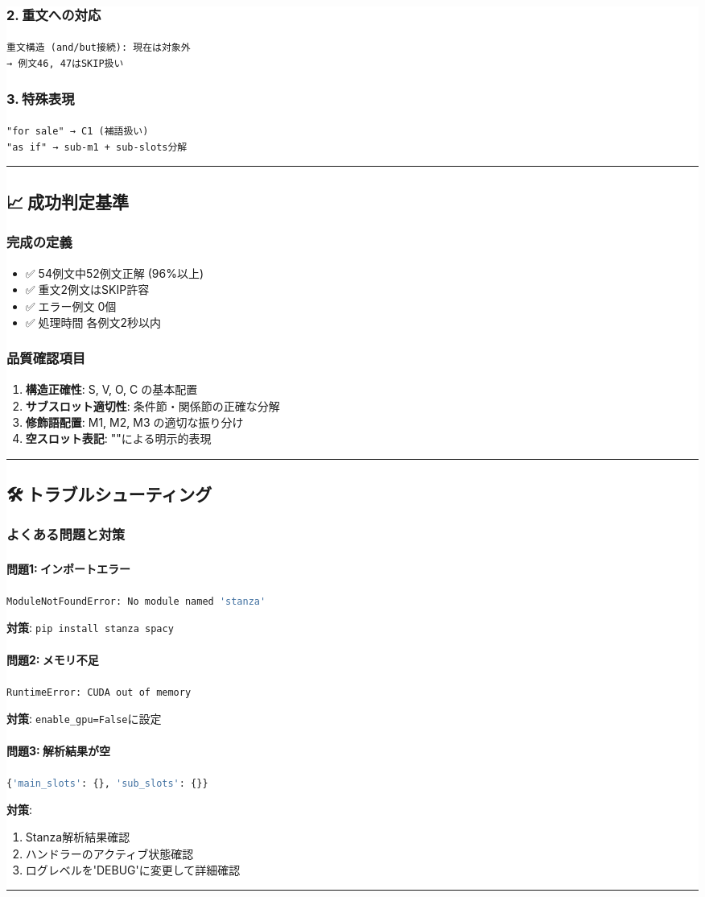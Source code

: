 ### **2. 重文への対応**
```
重文構造 (and/but接続): 現在は対象外
→ 例文46, 47はSKIP扱い
```

### **3. 特殊表現**
```
"for sale" → C1 (補語扱い)
"as if" → sub-m1 + sub-slots分解
```

---

## 📈 **成功判定基準**

### **完成の定義**
- ✅ 54例文中52例文正解 (96%以上)
- ✅ 重文2例文はSKIP許容
- ✅ エラー例文 0個
- ✅ 処理時間 各例文2秒以内

### **品質確認項目**
1. **構造正確性**: S, V, O, C の基本配置
2. **サブスロット適切性**: 条件節・関係節の正確な分解
3. **修飾語配置**: M1, M2, M3 の適切な振り分け
4. **空スロット表記**: ""による明示的表現

---

## 🛠️ **トラブルシューティング**

### **よくある問題と対策**

#### **問題1: インポートエラー**
```bash
ModuleNotFoundError: No module named 'stanza'
```
**対策**: `pip install stanza spacy`

#### **問題2: メモリ不足**
```bash
RuntimeError: CUDA out of memory
```
**対策**: `enable_gpu=False`に設定

#### **問題3: 解析結果が空**
```python
{'main_slots': {}, 'sub_slots': {}}
```
**対策**: 
1. Stanza解析結果確認
2. ハンドラーのアクティブ状態確認
3. ログレベルを'DEBUG'に変更して詳細確認

---